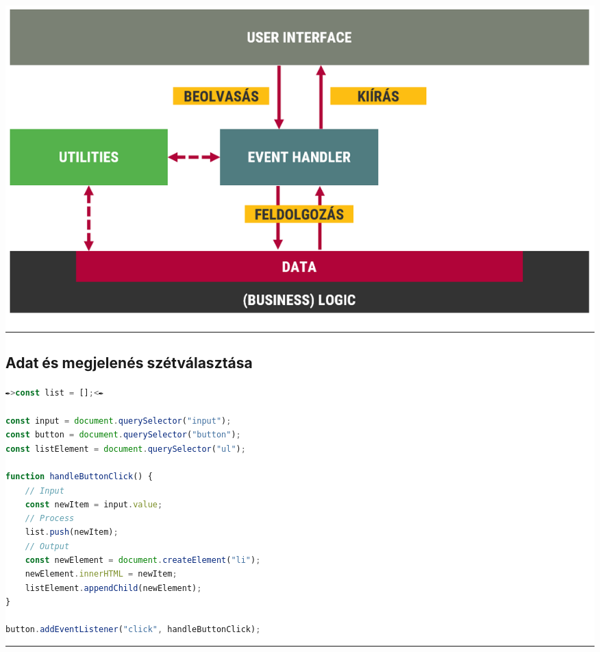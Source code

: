 ![](../../assets/images/architecture/js-program-memory.png)

------

## Adat és megjelenés szétválasztása

```js
✒>const list = [];<✒

const input = document.querySelector("input");
const button = document.querySelector("button");
const listElement = document.querySelector("ul");

function handleButtonClick() {
    // Input
    const newItem = input.value;
    // Process
    list.push(newItem);
    // Output
    const newElement = document.createElement("li");
    newElement.innerHTML = newItem;
    listElement.appendChild(newElement);
}

button.addEventListener("click", handleButtonClick);
```

------
